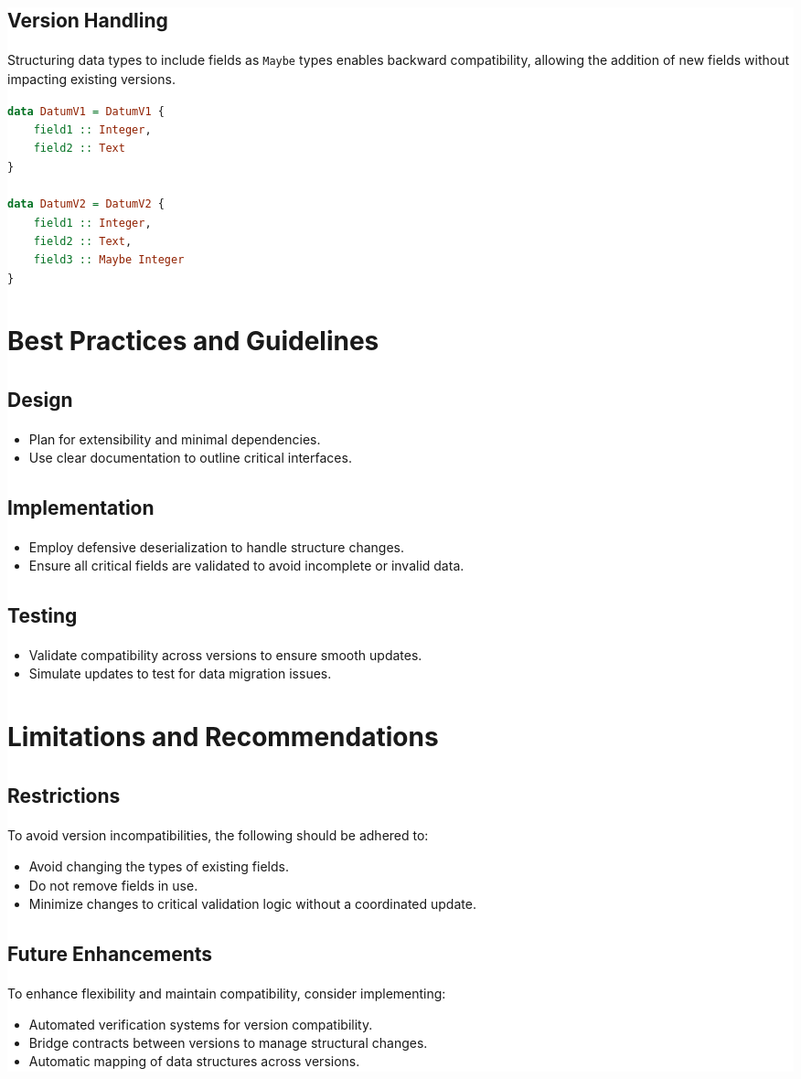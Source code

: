 ## Version Handling

Structuring data types to include fields as `Maybe` types enables backward compatibility, allowing the addition of new fields without impacting existing versions.

```haskell
data DatumV1 = DatumV1 {
    field1 :: Integer,
    field2 :: Text
}

data DatumV2 = DatumV2 {
    field1 :: Integer,
    field2 :: Text,
    field3 :: Maybe Integer
}
```

# Best Practices and Guidelines

## Design

- Plan for extensibility and minimal dependencies.
- Use clear documentation to outline critical interfaces.

## Implementation

- Employ defensive deserialization to handle structure changes.
- Ensure all critical fields are validated to avoid incomplete or invalid data.

## Testing

- Validate compatibility across versions to ensure smooth updates.
- Simulate updates to test for data migration issues.

# Limitations and Recommendations

## Restrictions

To avoid version incompatibilities, the following should be adhered to:
- Avoid changing the types of existing fields.
- Do not remove fields in use.
- Minimize changes to critical validation logic without a coordinated update.

## Future Enhancements

To enhance flexibility and maintain compatibility, consider implementing:
- Automated verification systems for version compatibility.
- Bridge contracts between versions to manage structural changes.
- Automatic mapping of data structures across versions.
